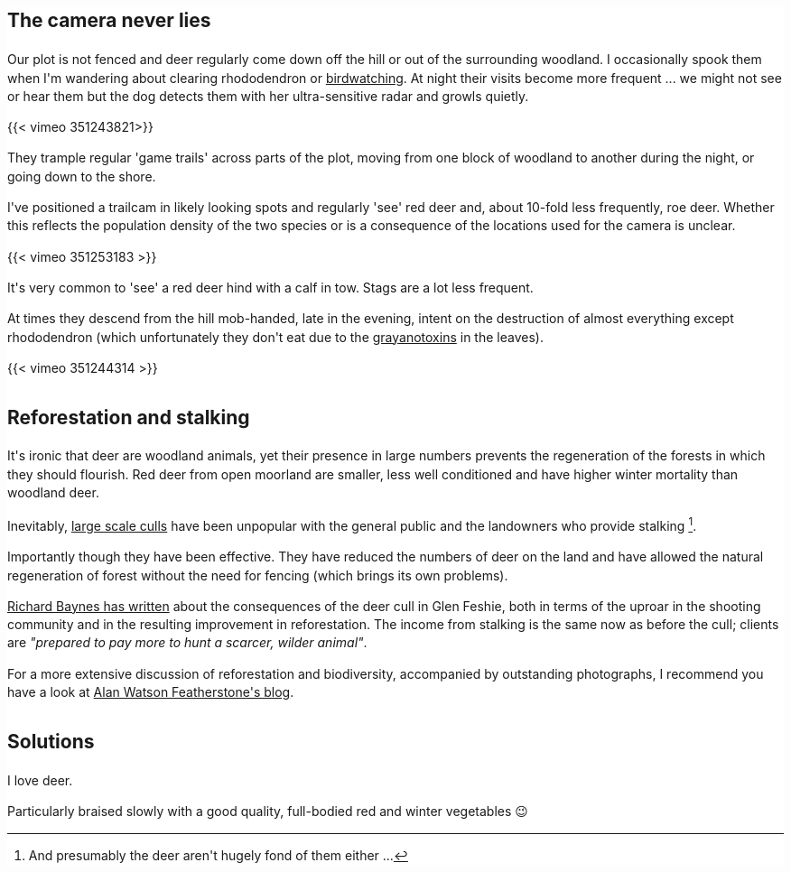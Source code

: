 ## The camera never lies

Our plot is not fenced and deer regularly come down off the hill or out of the surrounding woodland. I occasionally spook them when I'm wandering about clearing rhododendron or [birdwatching](https://www.sunartdiaries.co.uk/2019/06/the-birds-of-ardnamurchan/). At night their visits become more frequent ... we might not see or hear them but the dog detects them with her ultra-sensitive radar and growls quietly.

{{< vimeo 351243821>}}

They trample regular 'game trails' across parts of the plot, moving from one block of woodland to another during the night, or going down to the shore.

I've positioned a trailcam in likely looking spots and regularly 'see' red deer and, about 10-fold less frequently, roe deer. Whether this reflects the population density of the two species or is a consequence of the locations used for the camera is unclear.

{{< vimeo 351253183 >}}

It's very common to 'see' a red deer hind with a calf in tow. Stags are a lot less frequent.

At times they descend from the hill mob-handed, late in the evening, intent on the destruction of almost everything except rhododendron (which unfortunately they don't eat due to the [grayanotoxins](https://en.wikipedia.org/wiki/Grayanotoxin) in the leaves).

{{< vimeo 351244314 >}}

## Reforestation and stalking

It's ironic that deer are woodland animals, yet their presence in large numbers prevents the regeneration of the forests in which they should flourish. Red deer from open moorland are smaller, less well conditioned and have higher winter mortality than woodland deer.

Inevitably, [large scale culls](https://www.johnmuirtrust.org/about/resources/763-deer-management-in-knoydart-a-response-from-the-john-muir-trust) have been unpopular with the general public and the landowners who provide stalking [^221].

Importantly though they have been effective. They have reduced the numbers of deer on the land and have allowed the natural regeneration of forest without the need for fencing (which brings its own problems).

[Richard Baynes has written](http://www.richardbaynes.com/?page_id=125) about the consequences of the deer cull in Glen Feshie, both in terms of the uproar in the shooting community and in the resulting improvement in reforestation. The income from stalking is the same now as before the cull; clients are _"prepared to pay more to hunt a scarcer, wilder animal"_.

For a more extensive discussion of reforestation and biodiversity, accompanied by outstanding photographs, I recommend you have a look at [Alan Watson Featherstone's blog](https://alanwatsonfeatherstone.com).

## Solutions

I love deer.

Particularly braised slowly with a good quality, full-bodied red and winter vegetables :wink:


[^220]: A bastardisation of an original quote from the 18th Century by Thomas Fuller _"The greatest Oaks have been little Acorns"_ in the excellently named _Gnomologia_, (1732).
[^221]: And presumably the deer aren't hugely fond of them either ...